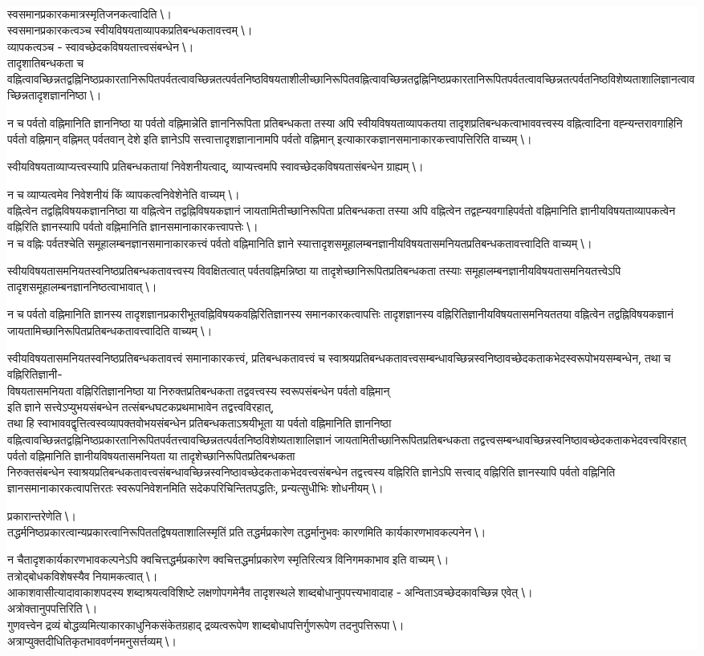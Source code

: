  स्वसमानप्रकारकमात्रस्मृतिजनकत्वादिति \।  
स्वसमानप्रकारकत्वञ्च स्वीयविषयताव्यापकप्रतिबन्धकतावत्त्वम् \।  
व्यापकत्वञ्च - स्वावच्छेदकविषयतात्त्वसंबन्धेन \।  
तादृशातिबन्धकता च वह्नित्वावच्छिन्नतद्वह्निनिष्ठप्रकारतानिरूपितपर्वतत्वावच्छिन्नतत्पर्वतनिष्ठविषयताशीलीच्छानिरूपितवह्नित्वावच्छिन्नतद्वह्निनिष्ठप्रकारतानिरूपितपर्वतत्वावच्छिन्नतत्पर्वतनिष्ठविशेष्यताशालिज्ञानत्वावच्छिन्नतादृशज्ञाननिष्ठा \।

 न च पर्वतो वह्निमानिति ज्ञाननिष्ठा या पर्वतो वह्निमान्नेति ज्ञाननिरूपिता प्रतिबन्धकता तस्या अपि स्वीयविषयताव्यापकतया तादृशप्रतिबन्धकत्वाभाववत्त्वस्य वह्नित्वादिना वह्न्यन्तरावगाहिनि पर्वतो वह्निमान् वह्निमत् पर्वतवान् देशे इति ज्ञानेऽपि सत्त्वात्तादृशज्ञानानामपि पर्वतो वह्निमान् इत्याकारकज्ञानसमानाकारकत्त्वापत्तिरिति वाच्यम् \।

 स्वीयविषयताव्याप्यत्त्वस्यापि प्रतिबन्धकतायां निवेशनीयत्वाद्, व्याप्यत्त्वमपि स्वावच्छेदकविषयतासंबन्धेन ग्राह्यम् \।

 न च व्याप्यत्वमेव निवेशनीयं किं व्यापकत्वनिवेशेनेति वाच्यम् \।  
वह्नित्वेन तद्वह्निविषयकज्ञाननिष्ठा या वह्नित्वेन तद्वह्निविषयकज्ञानं जायतामितीच्छानिरूपिता प्रतिबन्धकता तस्या अपि वह्नित्वेन तद्वह्न्यवगाहिपर्वतो वह्निमानिति ज्ञानीयविषयताव्यापकत्वेन वह्निरिति ज्ञानस्यापि पर्वतो वह्निमानिति ज्ञानसमानाकारकत्त्वापत्तेः \।  
न च वह्निः पर्वतश्चेति समूहालम्बनज्ञानसमानाकारकत्त्वं पर्वतो वह्निमानिति ज्ञाने स्यात्तादृशसमूहालम्बनज्ञानीयविषयतासमनियतप्रतिबन्धकतावत्त्वादिति वाच्यम् \।

 स्वीयविषयतासमनियतस्वनिष्ठप्रतिबन्धकतावत्त्वस्य विवक्षितत्वात् पर्वतवह्निमन्निष्ठा या तादृशेच्छानिरूपितप्रतिबन्धकता तस्याः समूहालम्बनज्ञानीयविषयतासमनियतत्त्वेऽपि तादृशसमूहालम्बनज्ञाननिष्ठत्वाभावात् \।

 न च पर्वतो वह्निमानिति ज्ञानस्य तादृशज्ञानप्रकारीभूतवह्निविषयकवह्निरितिज्ञानस्य समानकारकत्वापत्तिः तादृशज्ञानस्य वह्निरितिज्ञानीयविषयतासमनियततया वह्नित्वेन तद्वह्निविषयकज्ञानं जायतामिच्छानिरूपितप्रतिबन्धकतावत्त्वादिति वाच्यम् \।

 स्वीयविषयतासमनियतस्वनिष्ठप्रतिबन्धकतावत्त्वं समानाकारकत्त्वं, प्रतिबन्धकतावत्त्वं च स्वाश्रयप्रतिबन्धकतावत्त्वसम्बन्धावच्छिन्नस्वनिष्ठावच्छेदकताकभेदस्वरूपोभयसम्बन्धेन, तथा च वह्निरितिज्ञानी-  
विषयतासमनियता वह्निरितिज्ञाननिष्ठा या निरुक्तप्रतिबन्धकता तद्ववत्त्वस्य स्वरूपसंबन्धेन पर्वतो वह्निमान्  
इति ज्ञाने सत्त्वेऽप्युभयसंबन्धेन तत्संबन्धघटकप्रथमाभावेन तद्वत्त्वविरहात्,  
तथा हि स्वाभाववद्वृत्तित्वस्वव्यापक्तवोभयसंबन्धेन प्रतिबन्धकताऽश्रयीभूता या पर्वतो वह्निमानिति ज्ञाननिष्ठा  
वह्नित्वावच्छिन्नतद्वह्निनिष्ठप्रकारतानिरूपितपर्वतत्त्वावच्छिन्नतत्पर्वतनिष्ठविशेष्यताशालिज्ञानं जायतामितीच्छानिरूपितप्रतिबन्धकता तद्वत्त्वसम्बन्धावच्छिन्नस्वनिष्ठावच्छेदकताकभेदवत्त्वविरहात् पर्वतो वह्निमानिति ज्ञानीयविषयतासमनियता या तादृशेच्छानिरूपितप्रतिबन्धकता  
निरुक्तसंबन्धेन स्वाश्रयप्रतिबन्धकतावत्त्वसंबन्धावच्छिन्नस्वनिष्ठावच्छेदकताकभेदवत्त्वसंबन्धेन तद्वत्त्वस्य वह्निरिति ज्ञानेऽपि सत्त्वाद् वह्निरिति ज्ञानस्यापि पर्वतो वह्निनिति ज्ञानसमानाकारकत्वापत्तिरतः स्वरूपनिवेशनमिति सदेकपरिचिन्तितपद्धतिः, प्रन्यत्सुधीभिः शोधनीयम् \।

 प्रकारान्तरेणेति \।  
तद्धर्मनिष्ठप्रकारत्वान्यप्रकारत्वानिरूपिततद्विषयताशालिस्मृतिं प्रति तद्धर्मप्रकारेण तद्धर्मानुभवः कारणमिति कार्यकारणभावकल्पनेन \।

 न चैतादृशकार्यकारणभावकल्पनेऽपि क्वचित्तद्धर्मप्रकारेण क्वचित्तद्धर्माप्रकारेण स्मृतिरित्यत्र विनिगमकाभाव इति वाच्यम् \।  
तत्रोद्बोधकविशेषस्यैव नियामकत्वात् \।  
आकाशवासीत्यादावाकाशपदस्य शब्दाश्रयत्वविशिष्टे लक्षणोपगमेनैव तादृशस्थले शाब्दबोधानुपपत्त्यभावादाह - अन्विताऽवच्छेदकावच्छिन्न एवेत् \।  
अत्रोक्तानुपपत्तिरिति \।  
गुणवत्त्वेन द्रव्यं बोद्धव्यमित्याकारकाधुनिकसंकेतग्रहाद् द्रव्यत्वरूपेण शाब्दबोधापत्तिर्गुणरूपेण तदनुपत्तिरूपा \।  
अत्राप्युक्तदीधितिकृतभाववर्णनमनुसर्त्तव्यम् \।
